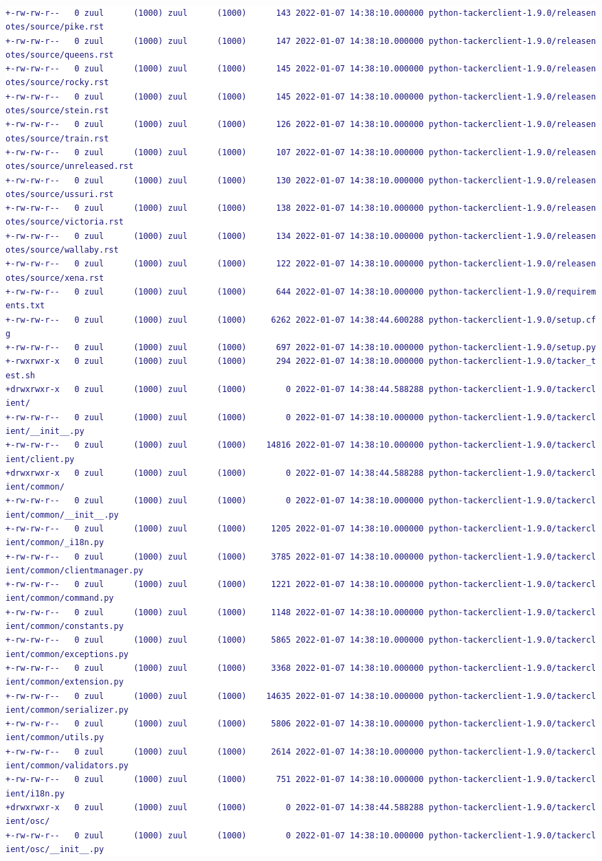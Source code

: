 ```diff
+-rw-rw-r--   0 zuul      (1000) zuul      (1000)      143 2022-01-07 14:38:10.000000 python-tackerclient-1.9.0/releasenotes/source/pike.rst
+-rw-rw-r--   0 zuul      (1000) zuul      (1000)      147 2022-01-07 14:38:10.000000 python-tackerclient-1.9.0/releasenotes/source/queens.rst
+-rw-rw-r--   0 zuul      (1000) zuul      (1000)      145 2022-01-07 14:38:10.000000 python-tackerclient-1.9.0/releasenotes/source/rocky.rst
+-rw-rw-r--   0 zuul      (1000) zuul      (1000)      145 2022-01-07 14:38:10.000000 python-tackerclient-1.9.0/releasenotes/source/stein.rst
+-rw-rw-r--   0 zuul      (1000) zuul      (1000)      126 2022-01-07 14:38:10.000000 python-tackerclient-1.9.0/releasenotes/source/train.rst
+-rw-rw-r--   0 zuul      (1000) zuul      (1000)      107 2022-01-07 14:38:10.000000 python-tackerclient-1.9.0/releasenotes/source/unreleased.rst
+-rw-rw-r--   0 zuul      (1000) zuul      (1000)      130 2022-01-07 14:38:10.000000 python-tackerclient-1.9.0/releasenotes/source/ussuri.rst
+-rw-rw-r--   0 zuul      (1000) zuul      (1000)      138 2022-01-07 14:38:10.000000 python-tackerclient-1.9.0/releasenotes/source/victoria.rst
+-rw-rw-r--   0 zuul      (1000) zuul      (1000)      134 2022-01-07 14:38:10.000000 python-tackerclient-1.9.0/releasenotes/source/wallaby.rst
+-rw-rw-r--   0 zuul      (1000) zuul      (1000)      122 2022-01-07 14:38:10.000000 python-tackerclient-1.9.0/releasenotes/source/xena.rst
+-rw-rw-r--   0 zuul      (1000) zuul      (1000)      644 2022-01-07 14:38:10.000000 python-tackerclient-1.9.0/requirements.txt
+-rw-rw-r--   0 zuul      (1000) zuul      (1000)     6262 2022-01-07 14:38:44.600288 python-tackerclient-1.9.0/setup.cfg
+-rw-rw-r--   0 zuul      (1000) zuul      (1000)      697 2022-01-07 14:38:10.000000 python-tackerclient-1.9.0/setup.py
+-rwxrwxr-x   0 zuul      (1000) zuul      (1000)      294 2022-01-07 14:38:10.000000 python-tackerclient-1.9.0/tacker_test.sh
+drwxrwxr-x   0 zuul      (1000) zuul      (1000)        0 2022-01-07 14:38:44.588288 python-tackerclient-1.9.0/tackerclient/
+-rw-rw-r--   0 zuul      (1000) zuul      (1000)        0 2022-01-07 14:38:10.000000 python-tackerclient-1.9.0/tackerclient/__init__.py
+-rw-rw-r--   0 zuul      (1000) zuul      (1000)    14816 2022-01-07 14:38:10.000000 python-tackerclient-1.9.0/tackerclient/client.py
+drwxrwxr-x   0 zuul      (1000) zuul      (1000)        0 2022-01-07 14:38:44.588288 python-tackerclient-1.9.0/tackerclient/common/
+-rw-rw-r--   0 zuul      (1000) zuul      (1000)        0 2022-01-07 14:38:10.000000 python-tackerclient-1.9.0/tackerclient/common/__init__.py
+-rw-rw-r--   0 zuul      (1000) zuul      (1000)     1205 2022-01-07 14:38:10.000000 python-tackerclient-1.9.0/tackerclient/common/_i18n.py
+-rw-rw-r--   0 zuul      (1000) zuul      (1000)     3785 2022-01-07 14:38:10.000000 python-tackerclient-1.9.0/tackerclient/common/clientmanager.py
+-rw-rw-r--   0 zuul      (1000) zuul      (1000)     1221 2022-01-07 14:38:10.000000 python-tackerclient-1.9.0/tackerclient/common/command.py
+-rw-rw-r--   0 zuul      (1000) zuul      (1000)     1148 2022-01-07 14:38:10.000000 python-tackerclient-1.9.0/tackerclient/common/constants.py
+-rw-rw-r--   0 zuul      (1000) zuul      (1000)     5865 2022-01-07 14:38:10.000000 python-tackerclient-1.9.0/tackerclient/common/exceptions.py
+-rw-rw-r--   0 zuul      (1000) zuul      (1000)     3368 2022-01-07 14:38:10.000000 python-tackerclient-1.9.0/tackerclient/common/extension.py
+-rw-rw-r--   0 zuul      (1000) zuul      (1000)    14635 2022-01-07 14:38:10.000000 python-tackerclient-1.9.0/tackerclient/common/serializer.py
+-rw-rw-r--   0 zuul      (1000) zuul      (1000)     5806 2022-01-07 14:38:10.000000 python-tackerclient-1.9.0/tackerclient/common/utils.py
+-rw-rw-r--   0 zuul      (1000) zuul      (1000)     2614 2022-01-07 14:38:10.000000 python-tackerclient-1.9.0/tackerclient/common/validators.py
+-rw-rw-r--   0 zuul      (1000) zuul      (1000)      751 2022-01-07 14:38:10.000000 python-tackerclient-1.9.0/tackerclient/i18n.py
+drwxrwxr-x   0 zuul      (1000) zuul      (1000)        0 2022-01-07 14:38:44.588288 python-tackerclient-1.9.0/tackerclient/osc/
+-rw-rw-r--   0 zuul      (1000) zuul      (1000)        0 2022-01-07 14:38:10.000000 python-tackerclient-1.9.0/tackerclient/osc/__init__.py
```